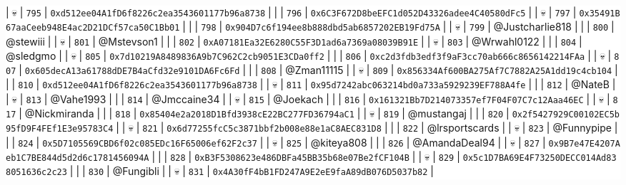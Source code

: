 | 💀 | `795` | `0xd512ee04A1fD6f8226c2ea3543601177b96a8738` |
|  | `796` | `0x6C3F672D8beEFC1d052D43326adee4C40580dFc5` |
| 💀 | `797` | `0x35491B67aaCeeb948E4ac2D21DCf57ca50C1Bb01` |
|  | `798` | `0x904D7c6f194ee8b888dbd5ab6857202EB19Fd75A` |
| 💀 | `799` | @Justcharlie818 |
|  | `800` | @stewiii |
| 💀 | `801` | @Mstevson1 |
|  | `802` | `0xA07181Ea32E6280C55F3D1ad6a7369a08039B91E` |
| 💀 | `803` | @Wrwahl0122 |
|  | `804` | @sledgmo |
| 💀 | `805` | `0x7d10219A8489836A9b7C962C2cb9051E3CDa0ff2` |
|  | `806` | `0xc2d3fdb3edf3f9aF3cc70ab666c8656142214FAa` |
| 💀 | `807` | `0x605decA13a61788dDE7B4aCfd32e9101DA6Fc6Fd` |
|  | `808` | @Zman11115 |
| 💀 | `809` | `0x856334Af600BA275Af7C7882A25A1dd19c4cb104` |
|  | `810` | `0xd512ee04A1fD6f8226c2ea3543601177b96a8738` |
| 💀 | `811` | `0x95d7242abc063214bd0a733a5929239EF788A4fe` |
|  | `812` | @NateB |
| 💀 | `813` | @Vahe1993 |
|  | `814` | @Jmccaine34 |
| 💀 | `815` | @Joekach |
|  | `816` | `0x161321Bb7D214073357ef7F04F07C7c12Aaa46EC` |
| 💀 | `817` | @Nickmiranda |
|  | `818` | `0x85404e2a2018D1Bfd3938cE22BC277FD36794aC1` |
| 💀 | `819` | @mustangaj |
|  | `820` | `0x2f5427929C00102EC5b95fD9F4FEf1E3e95783C4` |
| 💀 | `821` | `0x6d77255fcC5c3871bbf2b008e88e1aC8AEC831D8` |
|  | `822` | @lrsportscards |
| 💀 | `823` | @Funnypipe |
|  | `824` | `0x5D7105569CBD6f02c085EDc16F65006ef62F2c37` |
| 💀 | `825` | @kiteya808 |
|  | `826` | @AmandaDeal94 |
| 💀 | `827` | `0x9B7e47E4207Aeb1C7BE844d5d2d6c1781456094A` |
|  | `828` | `0xB3F5308623e486DBFa45BB35b68e07Be2fCF104B` |
| 💀 | `829` | `0x5c1D7BA69E4F73250DECC014Ad838051636c2c23` |
|  | `830` | @Fungibli |
| 💀 | `831` | `0x4A30fF4bB1FD247A9E2eE9faA89dB076D5037b82` |
